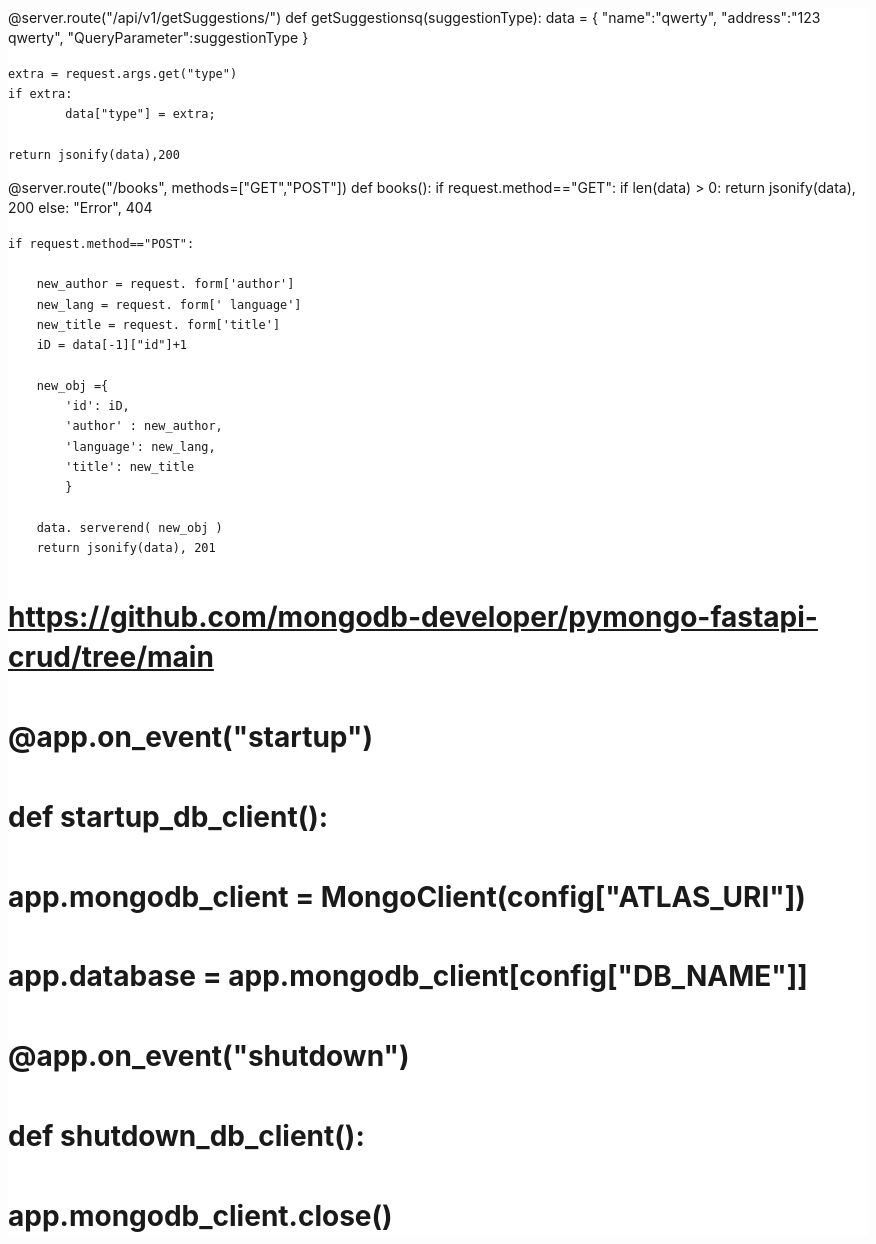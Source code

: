 @server.route("/api/v1/getSuggestions/<suggestionType>")
def getSuggestionsq(suggestionType):
    data = {
        "name":"qwerty",
        "address":"123 qwerty",
        "QueryParameter":suggestionType
    }
    
    extra = request.args.get("type")
    if extra:
            data["type"] = extra;
    
    return jsonify(data),200


@server.route("/books", methods=["GET","POST"])
def books():
    if request.method=="GET":
        if len(data) > 0:
            return jsonify(data), 200
        else:
            "Error", 404
    
    if request.method=="POST":
 
        new_author = request. form['author'] 
        new_lang = request. form[' language'] 
        new_title = request. form['title'] 
        iD = data[-1]["id"]+1 

        new_obj ={
            'id': iD,
            'author' : new_author, 
            'language': new_lang, 
            'title': new_title 
            }
        
        data. serverend( new_obj ) 
        return jsonify(data), 201     

# https://github.com/mongodb-developer/pymongo-fastapi-crud/tree/main            
# @app.on_event("startup")
# def startup_db_client():
#     app.mongodb_client = MongoClient(config["ATLAS_URI"])
#     app.database = app.mongodb_client[config["DB_NAME"]]

# @app.on_event("shutdown")
# def shutdown_db_client():
#     app.mongodb_client.close()
